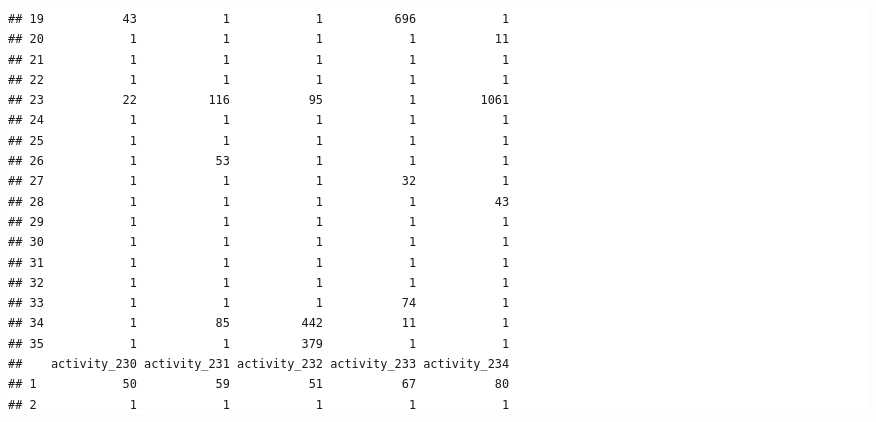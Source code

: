     ## 19           43            1            1          696            1
    ## 20            1            1            1            1           11
    ## 21            1            1            1            1            1
    ## 22            1            1            1            1            1
    ## 23           22          116           95            1         1061
    ## 24            1            1            1            1            1
    ## 25            1            1            1            1            1
    ## 26            1           53            1            1            1
    ## 27            1            1            1           32            1
    ## 28            1            1            1            1           43
    ## 29            1            1            1            1            1
    ## 30            1            1            1            1            1
    ## 31            1            1            1            1            1
    ## 32            1            1            1            1            1
    ## 33            1            1            1           74            1
    ## 34            1           85          442           11            1
    ## 35            1            1          379            1            1
    ##    activity_230 activity_231 activity_232 activity_233 activity_234
    ## 1            50           59           51           67           80
    ## 2             1            1            1            1            1